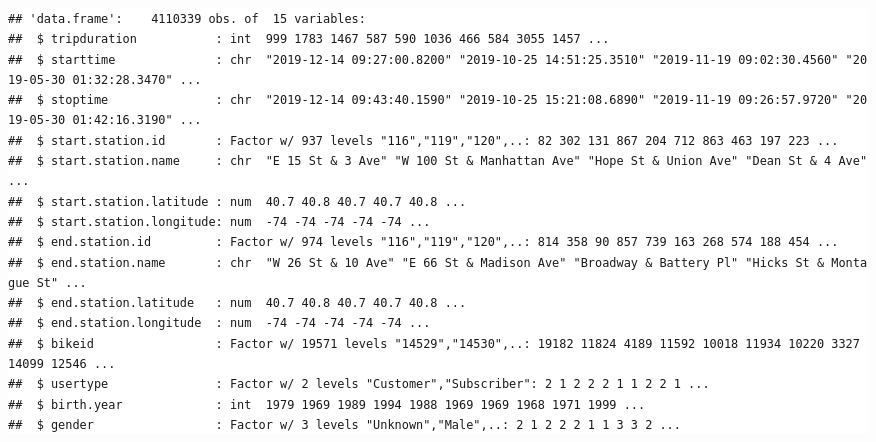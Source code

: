     ## 'data.frame':    4110339 obs. of  15 variables:
    ##  $ tripduration           : int  999 1783 1467 587 590 1036 466 584 3055 1457 ...
    ##  $ starttime              : chr  "2019-12-14 09:27:00.8200" "2019-10-25 14:51:25.3510" "2019-11-19 09:02:30.4560" "2019-05-30 01:32:28.3470" ...
    ##  $ stoptime               : chr  "2019-12-14 09:43:40.1590" "2019-10-25 15:21:08.6890" "2019-11-19 09:26:57.9720" "2019-05-30 01:42:16.3190" ...
    ##  $ start.station.id       : Factor w/ 937 levels "116","119","120",..: 82 302 131 867 204 712 863 463 197 223 ...
    ##  $ start.station.name     : chr  "E 15 St & 3 Ave" "W 100 St & Manhattan Ave" "Hope St & Union Ave" "Dean St & 4 Ave" ...
    ##  $ start.station.latitude : num  40.7 40.8 40.7 40.7 40.8 ...
    ##  $ start.station.longitude: num  -74 -74 -74 -74 -74 ...
    ##  $ end.station.id         : Factor w/ 974 levels "116","119","120",..: 814 358 90 857 739 163 268 574 188 454 ...
    ##  $ end.station.name       : chr  "W 26 St & 10 Ave" "E 66 St & Madison Ave" "Broadway & Battery Pl" "Hicks St & Montague St" ...
    ##  $ end.station.latitude   : num  40.7 40.8 40.7 40.7 40.8 ...
    ##  $ end.station.longitude  : num  -74 -74 -74 -74 -74 ...
    ##  $ bikeid                 : Factor w/ 19571 levels "14529","14530",..: 19182 11824 4189 11592 10018 11934 10220 3327 14099 12546 ...
    ##  $ usertype               : Factor w/ 2 levels "Customer","Subscriber": 2 1 2 2 2 1 1 2 2 1 ...
    ##  $ birth.year             : int  1979 1969 1989 1994 1988 1969 1969 1968 1971 1999 ...
    ##  $ gender                 : Factor w/ 3 levels "Unknown","Male",..: 2 1 2 2 2 1 1 3 3 2 ...

